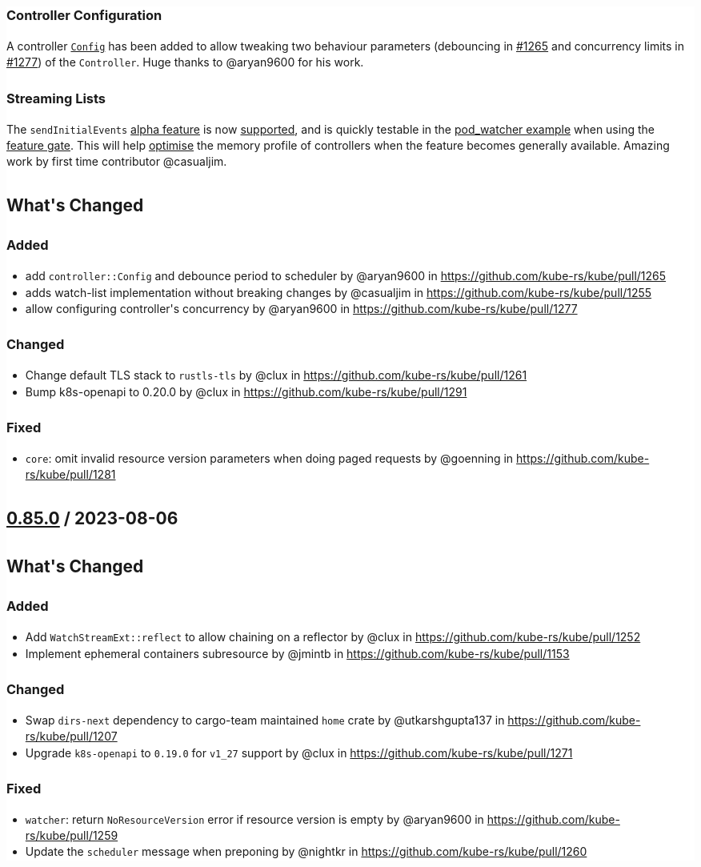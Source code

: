 ### Controller Configuration
A controller [`Config`](https://docs.rs/kube/latest/kube/runtime/struct.Config.html) has been added to allow tweaking two behaviour parameters (debouncing  in [#1265](https://github.com/kube-rs/kube/issues/1265) and concurrency limits in [#1277](https://github.com/kube-rs/kube/issues/1277)) of the `Controller`. Huge thanks to @aryan9600 for his work.

### Streaming Lists
The `sendInitialEvents` [alpha feature](https://kubernetes.io/docs/reference/using-api/api-concepts/#streaming-lists) is now [supported](https://docs.rs/kube/latest/kube/runtime/watcher/struct.Config.html#structfield.initial_list_strategy), and is quickly testable in the [pod_watcher example](https://github.com/kube-rs/kube/blob/c8e98285362e1d0739c56baf27aaab703051dcd4/examples/pod_watcher.rs#L15-L21) when using the [feature gate](https://github.com/kube-rs/kube/blob/c8e98285362e1d0739c56baf27aaab703051dcd4/justfile#L91). This will help [optimise](https://kube.rs/controllers/optimization/) the memory profile of controllers when the feature becomes generally available. Amazing work by first time contributor @casualjim.

## What's Changed
### Added
* add `controller::Config` and debounce period to scheduler by @aryan9600 in https://github.com/kube-rs/kube/pull/1265
* adds watch-list implementation without breaking changes by @casualjim in https://github.com/kube-rs/kube/pull/1255
* allow configuring controller's concurrency by @aryan9600 in https://github.com/kube-rs/kube/pull/1277
### Changed
* Change default TLS stack to `rustls-tls` by @clux in https://github.com/kube-rs/kube/pull/1261
* Bump k8s-openapi to 0.20.0 by @clux in https://github.com/kube-rs/kube/pull/1291
### Fixed
* `core`: omit invalid resource version parameters when doing paged requests by @goenning in https://github.com/kube-rs/kube/pull/1281

## [0.85.0](https://github.com/kube-rs/kube/releases/tag/0.85.0) / 2023-08-06


## What's Changed
### Added
* Add `WatchStreamExt::reflect` to allow chaining on a reflector  by @clux in https://github.com/kube-rs/kube/pull/1252
* Implement ephemeral containers subresource by @jmintb in https://github.com/kube-rs/kube/pull/1153
### Changed
* Swap `dirs-next` dependency to cargo-team maintained `home` crate by @utkarshgupta137 in https://github.com/kube-rs/kube/pull/1207
* Upgrade `k8s-openapi` to `0.19.0` for `v1_27` support by @clux in https://github.com/kube-rs/kube/pull/1271
### Fixed
* `watcher`: return `NoResourceVersion` error if resource version is empty by @aryan9600 in https://github.com/kube-rs/kube/pull/1259
* Update the `scheduler` message when preponing by @nightkr in https://github.com/kube-rs/kube/pull/1260
